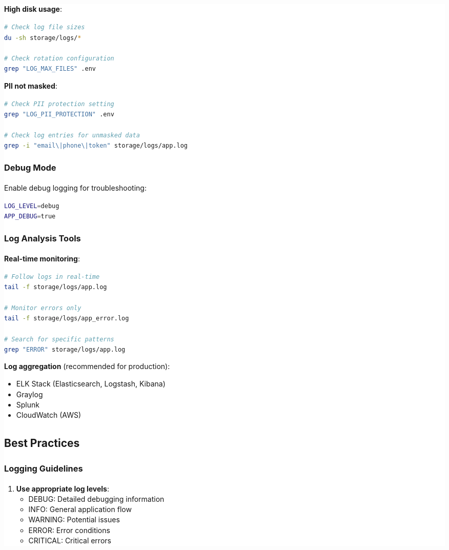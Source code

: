 **High disk usage**:
```bash
# Check log file sizes
du -sh storage/logs/*

# Check rotation configuration
grep "LOG_MAX_FILES" .env
```

**PII not masked**:
```bash
# Check PII protection setting
grep "LOG_PII_PROTECTION" .env

# Check log entries for unmasked data
grep -i "email\|phone\|token" storage/logs/app.log
```

### Debug Mode

Enable debug logging for troubleshooting:

```bash
LOG_LEVEL=debug
APP_DEBUG=true
```

### Log Analysis Tools

**Real-time monitoring**:
```bash
# Follow logs in real-time
tail -f storage/logs/app.log

# Monitor errors only
tail -f storage/logs/app_error.log

# Search for specific patterns
grep "ERROR" storage/logs/app.log
```

**Log aggregation** (recommended for production):
- ELK Stack (Elasticsearch, Logstash, Kibana)
- Graylog
- Splunk
- CloudWatch (AWS)

## Best Practices

### Logging Guidelines

1. **Use appropriate log levels**:
   - DEBUG: Detailed debugging information
   - INFO: General application flow
   - WARNING: Potential issues
   - ERROR: Error conditions
   - CRITICAL: Critical errors
